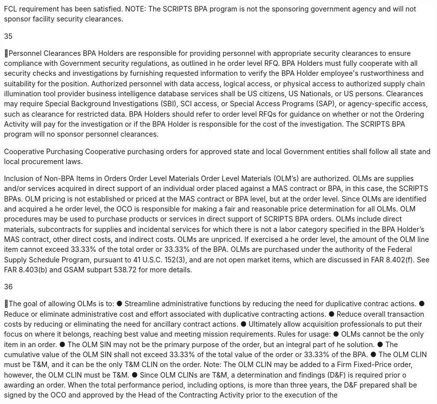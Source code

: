 FCL requirement has been satisfied. NOTE: The SCRIPTS BPA program is not the
sponsoring government agency and will not sponsor facility security clearances.

35

Personnel Clearances
BPA Holders are responsible for providing personnel with appropriate security
clearances to ensure compliance with Government security regulations, as outlined in
he order level RFQ. BPA Holders must fully cooperate with all security checks and
investigations by furnishing requested information to verify the BPA Holder employee's
rustworthiness and suitability for the position. Authorized personnel with data access,
logical access, or physical access to authorized supply chain illumination tool provider
business intelligence database services shall be US citizens, US Nationals, or US
persons. Clearances may require Special Background Investigations (SBI), SCI access,
or Special Access Programs (SAP), or agency-specific access, such as clearance for
restricted data. BPA Holders should refer to order level RFQs for guidance on whether
or not the Ordering Activity will pay for the investigation or if the BPA Holder is
responsible for the cost of the investigation. The SCRIPTS BPA program will no
sponsor personnel clearances.

Cooperative Purchasing
Cooperative purchasing orders for approved state and local Government entities shall
follow all state and local procurement laws.

Inclusion of Non-BPA Items in Orders
Order Level Materials
Order Level Materials (OLM’s) are authorized. OLMs are supplies and/or services
acquired in direct support of an individual order placed against a MAS contract or BPA,
in this case, the SCRIPTS BPAs. OLM pricing is not established or priced at the MAS
contract or BPA level, but at the order level. Since OLMs are identified and acquired a
he order level, the OCO is responsible for making a fair and reasonable price
determination for all OLMs.
OLM procedures may be used to purchase products or services in direct support of
SCRIPTS BPA orders. OLMs include direct materials, subcontracts for supplies and
incidental services for which there is not a labor category specified in the BPA Holder’s
MAS contract, other direct costs, and indirect costs. OLMs are unpriced. If exercised a
he order level, the amount of the OLM line item cannot exceed 33.33% of the total
order or 33.33% of the BPA.
OLMs are purchased under the authority of the Federal Supply Schedule Program,
pursuant to 41 U.S.C. 152(3), and are not open market items, which are discussed in
FAR 8.402(f). See FAR 8.403(b) and GSAM subpart 538.72 for more details.

36

The goal of allowing OLMs is to:
● Streamline administrative functions by reducing the need for duplicative contrac
actions.
● Reduce or eliminate administrative cost and effort associated with duplicative
contracting actions.
● Reduce overall transaction costs by reducing or eliminating the need for ancillary
contract actions.
● Ultimately allow acquisition professionals to put their focus on where it belongs,
reaching best value and meeting mission requirements.
Rules for usage:
● OLMs cannot be the only item in an order.
● The OLM SIN may not be the primary purpose of the order, but an integral part of
he solution.
● The cumulative value of the OLM SIN shall not exceed 33.33% of the total value
of the order or 33.33% of the BPA.
● The OLM CLIN must be T&M, and it can be the only T&M CLIN on the order.
Note: The OLM CLIN may be added to a Firm Fixed-Price order, however, the
OLM CLIN must be T&M.
● Since OLM CLINs are T&M, a determination and findings (D&F) is required prior
o awarding an order. When the total performance period, including options, is
more than three years, the D&F prepared shall be signed by the OCO and
approved by the Head of the Contracting Activity prior to the execution of the